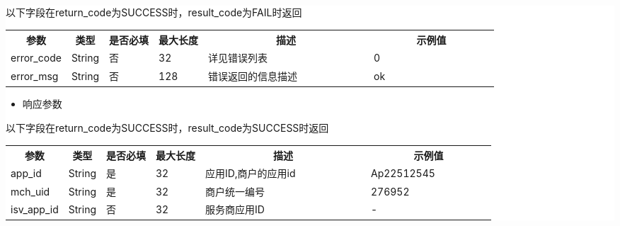 
以下字段在return_code为SUCCESS时，result_code为FAIL时返回

<table data-hy-role="doctbl">
    <th>参数</th>
    <th>类型</th>
    <th>是否必填</th>
    <th>最大长度</th>
    <th width="220">描述</th>
    <th width="163">示例值</th>
</tr>
<tr>
    <td>error_code</td>
    <td>String</td>
    <td>否</td>
    <td>32</td>
    <td>详见错误列表</td>
    <td>0</td>
</tr>
<tr>
    <td>error_msg</td>
    <td>String</td>
    <td>否</td>
    <td>128</td>
    <td>错误返回的信息描述</td>
    <td>ok</td>
</tr>
</table>

- 响应参数

以下字段在return_code为SUCCESS时，result_code为SUCCESS时返回

<table data-hy-role="doctbl">
    <th>参数</th>
    <th>类型</th>
    <th>是否必填</th>
    <th>最大长度</th>
    <th width="220">描述</th>
    <th width="163">示例值</th>
</tr>
<tr>
    <td>app_id</td>
    <td>String</td>
    <td>是</td>
    <td>32</td>
    <td>应用ID,商户的应用id</td>
    <td>Ap22512545</td>
</tr>
<tr>
    <td>mch_uid</td>
    <td>String</td>
    <td>是</td>
    <td>32</td>
    <td>商户统一编号</td>
    <td>276952</td>
</tr>
<tr>
    <td>isv_app_id</td>
    <td>String</td>
    <td>否</td>
    <td>32</td>
    <td>服务商应用ID</td>
    <td>-</td>
</tr>
<tr>